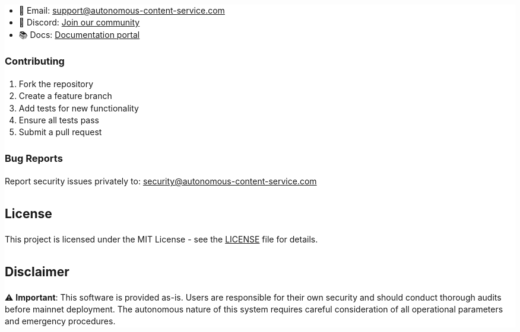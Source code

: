 - 📧 Email: support@autonomous-content-service.com
- 💬 Discord: [Join our community](https://discord.gg/...)
- 📚 Docs: [Documentation portal](https://docs.autonomous-content-service.com)

### Contributing

1. Fork the repository
2. Create a feature branch
3. Add tests for new functionality
4. Ensure all tests pass
5. Submit a pull request

### Bug Reports

Report security issues privately to: security@autonomous-content-service.com

## License

This project is licensed under the MIT License - see the [LICENSE](LICENSE) file for details.

## Disclaimer

⚠️ **Important**: This software is provided as-is. Users are responsible for their own security and should conduct thorough audits before mainnet deployment. The autonomous nature of this system requires careful consideration of all operational parameters and emergency procedures.